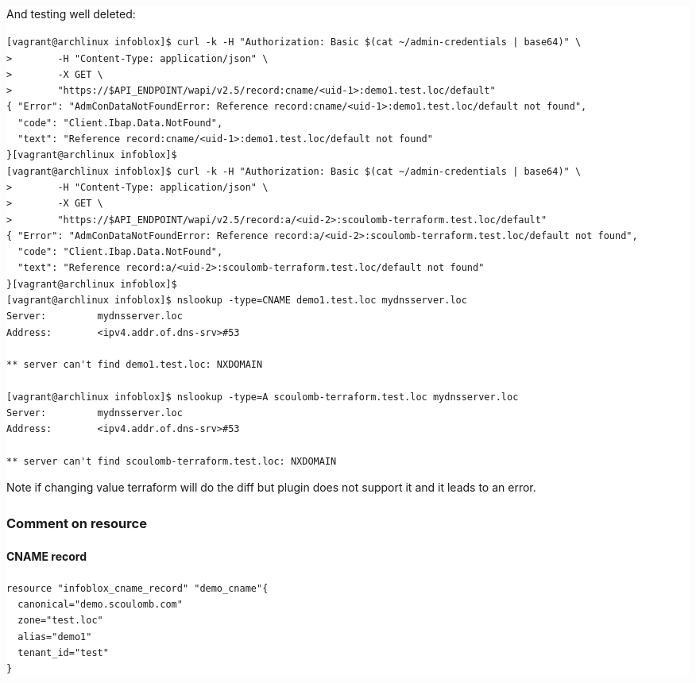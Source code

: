 
And testing well deleted:

```shell script
[vagrant@archlinux infoblox]$ curl -k -H "Authorization: Basic $(cat ~/admin-credentials | base64)" \
>        -H "Content-Type: application/json" \
>        -X GET \
>        "https://$API_ENDPOINT/wapi/v2.5/record:cname/<uid-1>:demo1.test.loc/default"
{ "Error": "AdmConDataNotFoundError: Reference record:cname/<uid-1>:demo1.test.loc/default not found",
  "code": "Client.Ibap.Data.NotFound",
  "text": "Reference record:cname/<uid-1>:demo1.test.loc/default not found"
}[vagrant@archlinux infoblox]$
[vagrant@archlinux infoblox]$ curl -k -H "Authorization: Basic $(cat ~/admin-credentials | base64)" \
>        -H "Content-Type: application/json" \
>        -X GET \
>        "https://$API_ENDPOINT/wapi/v2.5/record:a/<uid-2>:scoulomb-terraform.test.loc/default"
{ "Error": "AdmConDataNotFoundError: Reference record:a/<uid-2>:scoulomb-terraform.test.loc/default not found",
  "code": "Client.Ibap.Data.NotFound",
  "text": "Reference record:a/<uid-2>:scoulomb-terraform.test.loc/default not found"
}[vagrant@archlinux infoblox]$
[vagrant@archlinux infoblox]$ nslookup -type=CNAME demo1.test.loc mydnsserver.loc
Server:         mydnsserver.loc
Address:        <ipv4.addr.of.dns-srv>#53

** server can't find demo1.test.loc: NXDOMAIN

[vagrant@archlinux infoblox]$ nslookup -type=A scoulomb-terraform.test.loc mydnsserver.loc
Server:         mydnsserver.loc
Address:        <ipv4.addr.of.dns-srv>#53

** server can't find scoulomb-terraform.test.loc: NXDOMAIN

```

Note if changing value terraform will do the diff but plugin does not support it and it leads to an error.


### Comment on resource



#### CNAME record

```shell script
resource "infoblox_cname_record" "demo_cname"{
  canonical="demo.scoulomb.com"
  zone="test.loc"
  alias="demo1"
  tenant_id="test"
}
```
